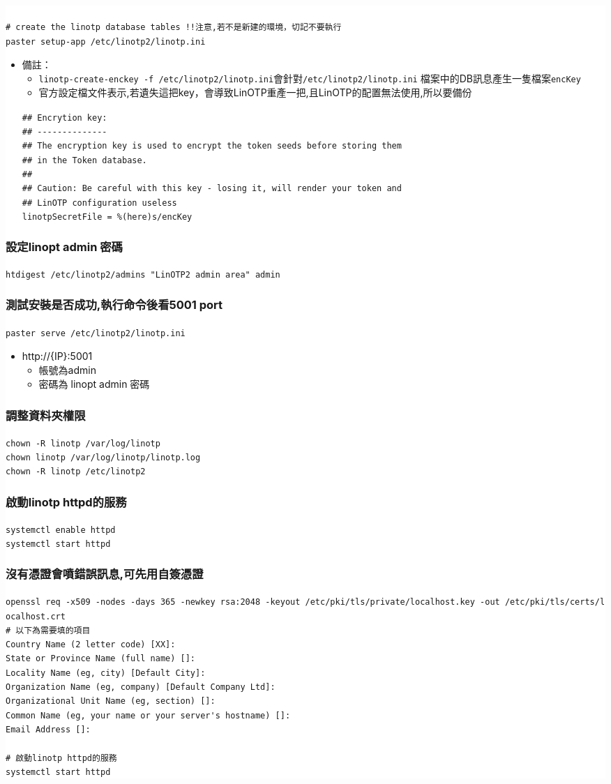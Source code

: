 ```

# create the linotp database tables !!注意,若不是新建的環境，切記不要執行
paster setup-app /etc/linotp2/linotp.ini
```
- 備註：
  - `linotp-create-enckey -f /etc/linotp2/linotp.ini`會針對`/etc/linotp2/linotp.ini` 檔案中的DB訊息產生一隻檔案`encKey`
  - 官方設定檔文件表示,若遺失這把key，會導致LinOTP重產一把,且LinOTP的配置無法使用,所以要備份
  ```
  ## Encrytion key:
  ## --------------
  ## The encryption key is used to encrypt the token seeds before storing them
  ## in the Token database.
  ##
  ## Caution: Be careful with this key - losing it, will render your token and
  ## LinOTP configuration useless
  linotpSecretFile = %(here)s/encKey
  ```


### 設定linopt admin 密碼
```
htdigest /etc/linotp2/admins "LinOTP2 admin area" admin
```

###  測試安裝是否成功,執行命令後看5001 port
```
paster serve /etc/linotp2/linotp.ini
```
- http://{IP}:5001
  - 帳號為admin
  - 密碼為 linopt admin 密碼
### 調整資料夾權限
```
chown -R linotp /var/log/linotp
chown linotp /var/log/linotp/linotp.log
chown -R linotp /etc/linotp2
```

### 啟動linotp httpd的服務
```
systemctl enable httpd
systemctl start httpd
```
### 沒有憑證會噴錯誤訊息,可先用自簽憑證
```
openssl req -x509 -nodes -days 365 -newkey rsa:2048 -keyout /etc/pki/tls/private/localhost.key -out /etc/pki/tls/certs/localhost.crt
# 以下為需要填的項目
Country Name (2 letter code) [XX]:
State or Province Name (full name) []:
Locality Name (eg, city) [Default City]:
Organization Name (eg, company) [Default Company Ltd]:
Organizational Unit Name (eg, section) []:
Common Name (eg, your name or your server's hostname) []:
Email Address []:

# 啟動linotp httpd的服務
systemctl start httpd
```
